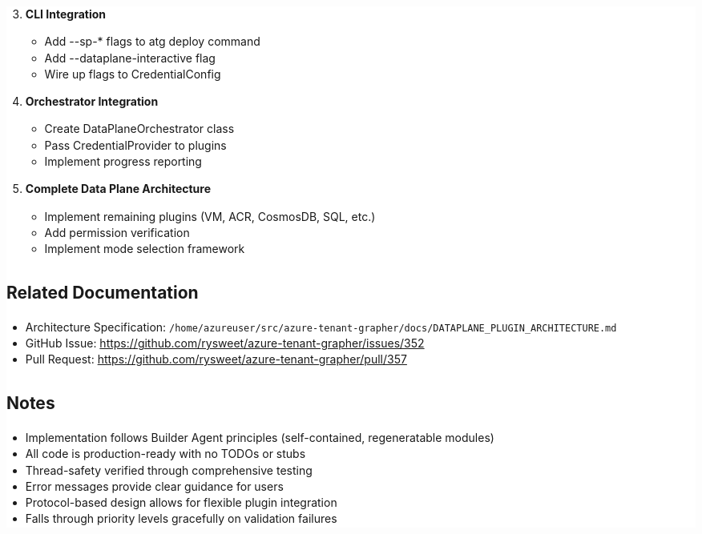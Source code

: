 3. **CLI Integration**
   - Add --sp-* flags to atg deploy command
   - Add --dataplane-interactive flag
   - Wire up flags to CredentialConfig

4. **Orchestrator Integration**
   - Create DataPlaneOrchestrator class
   - Pass CredentialProvider to plugins
   - Implement progress reporting

5. **Complete Data Plane Architecture**
   - Implement remaining plugins (VM, ACR, CosmosDB, SQL, etc.)
   - Add permission verification
   - Implement mode selection framework

## Related Documentation

- Architecture Specification: `/home/azureuser/src/azure-tenant-grapher/docs/DATAPLANE_PLUGIN_ARCHITECTURE.md`
- GitHub Issue: https://github.com/rysweet/azure-tenant-grapher/issues/352
- Pull Request: https://github.com/rysweet/azure-tenant-grapher/pull/357

## Notes

- Implementation follows Builder Agent principles (self-contained, regeneratable modules)
- All code is production-ready with no TODOs or stubs
- Thread-safety verified through comprehensive testing
- Error messages provide clear guidance for users
- Protocol-based design allows for flexible plugin integration
- Falls through priority levels gracefully on validation failures
